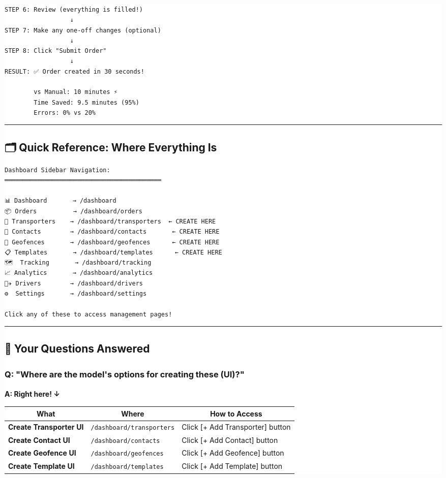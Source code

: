 ```
STEP 6: Review (everything is filled!)
                  ↓
STEP 7: Make any one-off changes (optional)
                  ↓
STEP 8: Click "Submit Order"
                  ↓
RESULT: ✅ Order created in 30 seconds!

        vs Manual: 10 minutes ⚡
        Time Saved: 9.5 minutes (95%)
        Errors: 0% vs 20%
```

---

## 🗂️ **Quick Reference: Where Everything Is**

```
Dashboard Sidebar Navigation:
═══════════════════════════════════════════

📊 Dashboard       → /dashboard
📦 Orders          → /dashboard/orders
🚛 Transporters    → /dashboard/transporters  ← CREATE HERE
👥 Contacts        → /dashboard/contacts       ← CREATE HERE
📍 Geofences       → /dashboard/geofences      ← CREATE HERE
📋 Templates       → /dashboard/templates      ← CREATE HERE
🗺️  Tracking       → /dashboard/tracking
📈 Analytics       → /dashboard/analytics
👨‍✈️ Drivers        → /dashboard/drivers
⚙️  Settings       → /dashboard/settings

Click any of these to access management pages!
```

---

## 🎯 **Your Questions Answered**

### Q: "Where are the model's options for creating these (UI)?"

**A: Right here! ↓**

| What                      | Where                     | How to Access                    |
| ------------------------- | ------------------------- | -------------------------------- |
| **Create Transporter UI** | `/dashboard/transporters` | Click [+ Add Transporter] button |
| **Create Contact UI**     | `/dashboard/contacts`     | Click [+ Add Contact] button     |
| **Create Geofence UI**    | `/dashboard/geofences`    | Click [+ Add Geofence] button    |
| **Create Template UI**    | `/dashboard/templates`    | Click [+ Add Template] button    |
